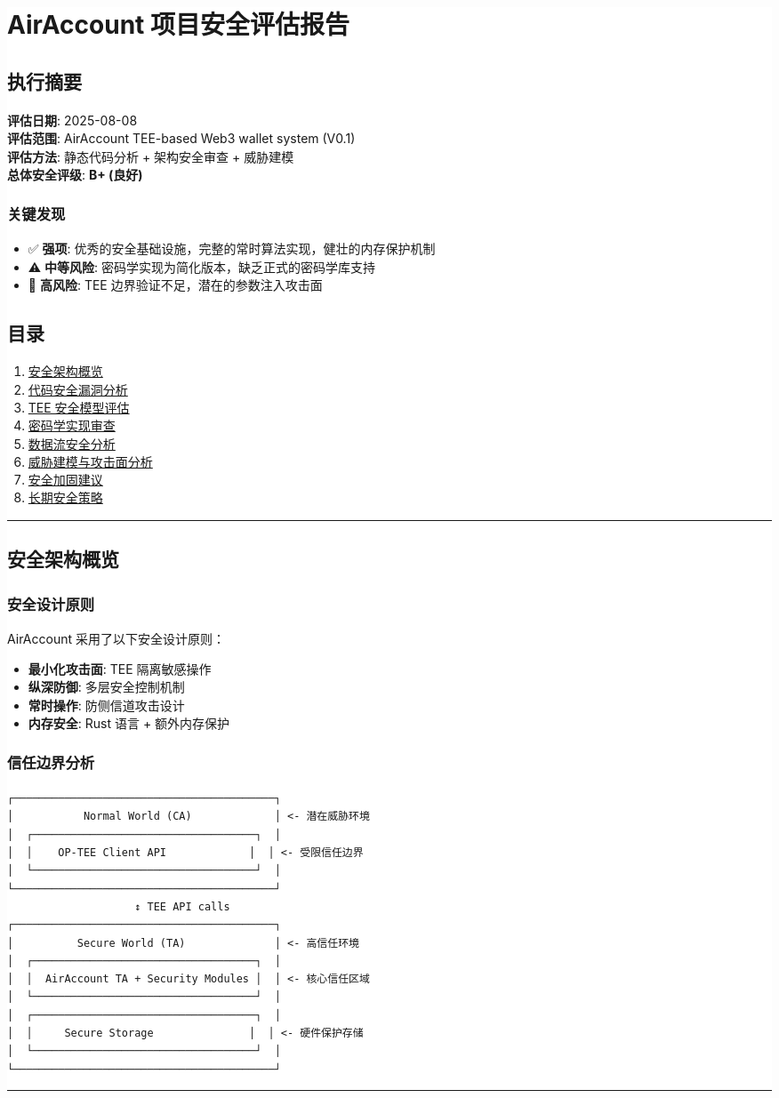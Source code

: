 # AirAccount 项目安全评估报告

## 执行摘要

**评估日期**: 2025-08-08  
**评估范围**: AirAccount TEE-based Web3 wallet system (V0.1)  
**评估方法**: 静态代码分析 + 架构安全审查 + 威胁建模  
**总体安全评级**: **B+ (良好)**

### 关键发现
- ✅ **强项**: 优秀的安全基础设施，完整的常时算法实现，健壮的内存保护机制
- ⚠️ **中等风险**: 密码学实现为简化版本，缺乏正式的密码学库支持
- 🔴 **高风险**: TEE 边界验证不足，潜在的参数注入攻击面

## 目录
1. [安全架构概览](#安全架构概览)
2. [代码安全漏洞分析](#代码安全漏洞分析)
3. [TEE 安全模型评估](#tee-安全模型评估)
4. [密码学实现审查](#密码学实现审查)
5. [数据流安全分析](#数据流安全分析)
6. [威胁建模与攻击面分析](#威胁建模与攻击面分析)
7. [安全加固建议](#安全加固建议)
8. [长期安全策略](#长期安全策略)

---

## 安全架构概览

### 安全设计原则
AirAccount 采用了以下安全设计原则：
- **最小化攻击面**: TEE 隔离敏感操作
- **纵深防御**: 多层安全控制机制
- **常时操作**: 防侧信道攻击设计
- **内存安全**: Rust 语言 + 额外内存保护

### 信任边界分析
```
┌─────────────────────────────────────────┐
│           Normal World (CA)             │ <- 潜在威胁环境
│  ┌───────────────────────────────────┐  │
│  │    OP-TEE Client API             │  │ <- 受限信任边界
│  └───────────────────────────────────┘  │
└─────────────────────────────────────────┘
                    ↕ TEE API calls
┌─────────────────────────────────────────┐
│          Secure World (TA)              │ <- 高信任环境
│  ┌───────────────────────────────────┐  │
│  │  AirAccount TA + Security Modules │  │ <- 核心信任区域
│  └───────────────────────────────────┘  │
│  ┌───────────────────────────────────┐  │
│  │     Secure Storage               │  │ <- 硬件保护存储
│  └───────────────────────────────────┘  │
└─────────────────────────────────────────┘
```

---